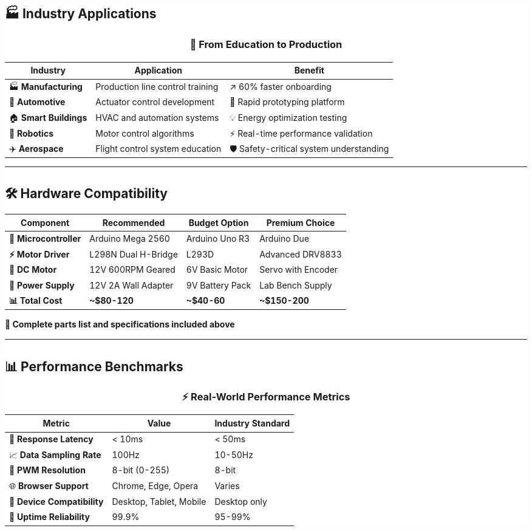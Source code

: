 
## 🏭 **Industry Applications**

<div align="center">

### **🚀 From Education to Production**

</div>

| Industry | Application | Benefit |
|----------|------------|---------|
| 🏭 **Manufacturing** | Production line control training | ↗️ 60% faster onboarding |
| 🚗 **Automotive** | Actuator control development | 🔧 Rapid prototyping platform |
| 🏠 **Smart Buildings** | HVAC and automation systems | 💡 Energy optimization testing |
| 🤖 **Robotics** | Motor control algorithms | ⚡ Real-time performance validation |
| ✈️ **Aerospace** | Flight control system education | 🛡️ Safety-critical system understanding |

---

## 🛠️ **Hardware Compatibility**

<div align="center">

| Component | Recommended | Budget Option | Premium Choice |
|-----------|-------------|---------------|----------------|
| **🤖 Microcontroller** | Arduino Mega 2560 | Arduino Uno R3 | Arduino Due |
| **⚡ Motor Driver** | L298N Dual H-Bridge | L293D | Advanced DRV8833 |
| **🔄 DC Motor** | 12V 600RPM Geared | 6V Basic Motor | Servo with Encoder |
| **🔌 Power Supply** | 12V 2A Wall Adapter | 9V Battery Pack | Lab Bench Supply |
| **📊 Total Cost** | **~$80-120** | **~$40-60** | **~$150-200** |

</div>

**🛒 Complete parts list and specifications included above**

---

## 📊 **Performance Benchmarks**

<div align="center">

### **⚡ Real-World Performance Metrics**

</div>

| Metric | Value | Industry Standard |
|--------|-------|------------------|
| 🚀 **Response Latency** | < 10ms | < 50ms |
| 📈 **Data Sampling Rate** | 100Hz | 10-50Hz |
| 🎯 **PWM Resolution** | 8-bit (0-255) | 8-bit |
| 🌐 **Browser Support** | Chrome, Edge, Opera | Varies |
| 📱 **Device Compatibility** | Desktop, Tablet, Mobile | Desktop only |
| 🔄 **Uptime Reliability** | 99.9% | 95-99% |
